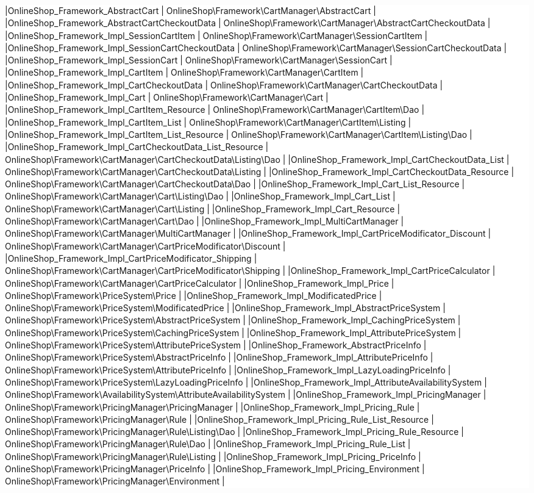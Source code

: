|OnlineShop_Framework_AbstractCart | OnlineShop\Framework\CartManager\AbstractCart |
|OnlineShop_Framework_AbstractCartCheckoutData | OnlineShop\Framework\CartManager\AbstractCartCheckoutData |
|OnlineShop_Framework_Impl_SessionCartItem | OnlineShop\Framework\CartManager\SessionCartItem |
|OnlineShop_Framework_Impl_SessionCartCheckoutData | OnlineShop\Framework\CartManager\SessionCartCheckoutData |
|OnlineShop_Framework_Impl_SessionCart | OnlineShop\Framework\CartManager\SessionCart |
|OnlineShop_Framework_Impl_CartItem | OnlineShop\Framework\CartManager\CartItem |
|OnlineShop_Framework_Impl_CartCheckoutData | OnlineShop\Framework\CartManager\CartCheckoutData |
|OnlineShop_Framework_Impl_Cart | OnlineShop\Framework\CartManager\Cart |
|OnlineShop_Framework_Impl_CartItem_Resource | OnlineShop\Framework\CartManager\CartItem\Dao |
|OnlineShop_Framework_Impl_CartItem_List | OnlineShop\Framework\CartManager\CartItem\Listing |
|OnlineShop_Framework_Impl_CartItem_List_Resource | OnlineShop\Framework\CartManager\CartItem\Listing\Dao |
|OnlineShop_Framework_Impl_CartCheckoutData_List_Resource | OnlineShop\Framework\CartManager\CartCheckoutData\Listing\Dao |
|OnlineShop_Framework_Impl_CartCheckoutData_List | OnlineShop\Framework\CartManager\CartCheckoutData\Listing |
|OnlineShop_Framework_Impl_CartCheckoutData_Resource | OnlineShop\Framework\CartManager\CartCheckoutData\Dao |
|OnlineShop_Framework_Impl_Cart_List_Resource | OnlineShop\Framework\CartManager\Cart\Listing\Dao |
|OnlineShop_Framework_Impl_Cart_List | OnlineShop\Framework\CartManager\Cart\Listing |
|OnlineShop_Framework_Impl_Cart_Resource | OnlineShop\Framework\CartManager\Cart\Dao |
|OnlineShop_Framework_Impl_MultiCartManager | OnlineShop\Framework\CartManager\MultiCartManager |
|OnlineShop_Framework_Impl_CartPriceModificator_Discount | OnlineShop\Framework\CartManager\CartPriceModificator\Discount |
|OnlineShop_Framework_Impl_CartPriceModificator_Shipping | OnlineShop\Framework\CartManager\CartPriceModificator\Shipping |
|OnlineShop_Framework_Impl_CartPriceCalculator | OnlineShop\Framework\CartManager\CartPriceCalculator |
|OnlineShop_Framework_Impl_Price | OnlineShop\Framework\PriceSystem\Price |
|OnlineShop_Framework_Impl_ModificatedPrice | OnlineShop\Framework\PriceSystem\ModificatedPrice |
|OnlineShop_Framework_Impl_AbstractPriceSystem | OnlineShop\Framework\PriceSystem\AbstractPriceSystem |
|OnlineShop_Framework_Impl_CachingPriceSystem | OnlineShop\Framework\PriceSystem\CachingPriceSystem |
|OnlineShop_Framework_Impl_AttributePriceSystem | OnlineShop\Framework\PriceSystem\AttributePriceSystem |
|OnlineShop_Framework_AbstractPriceInfo | OnlineShop\Framework\PriceSystem\AbstractPriceInfo |
|OnlineShop_Framework_Impl_AttributePriceInfo | OnlineShop\Framework\PriceSystem\AttributePriceInfo |
|OnlineShop_Framework_Impl_LazyLoadingPriceInfo | OnlineShop\Framework\PriceSystem\LazyLoadingPriceInfo |
|OnlineShop_Framework_Impl_AttributeAvailabilitySystem | OnlineShop\Framework\AvailabilitySystem\AttributeAvailabilitySystem |
|OnlineShop_Framework_Impl_PricingManager | OnlineShop\Framework\PricingManager\PricingManager |
|OnlineShop_Framework_Impl_Pricing_Rule | OnlineShop\Framework\PricingManager\Rule |
|OnlineShop_Framework_Impl_Pricing_Rule_List_Resource | OnlineShop\Framework\PricingManager\Rule\Listing\Dao |
|OnlineShop_Framework_Impl_Pricing_Rule_Resource | OnlineShop\Framework\PricingManager\Rule\Dao |
|OnlineShop_Framework_Impl_Pricing_Rule_List | OnlineShop\Framework\PricingManager\Rule\Listing |
|OnlineShop_Framework_Impl_Pricing_PriceInfo | OnlineShop\Framework\PricingManager\PriceInfo |
|OnlineShop_Framework_Impl_Pricing_Environment | OnlineShop\Framework\PricingManager\Environment |